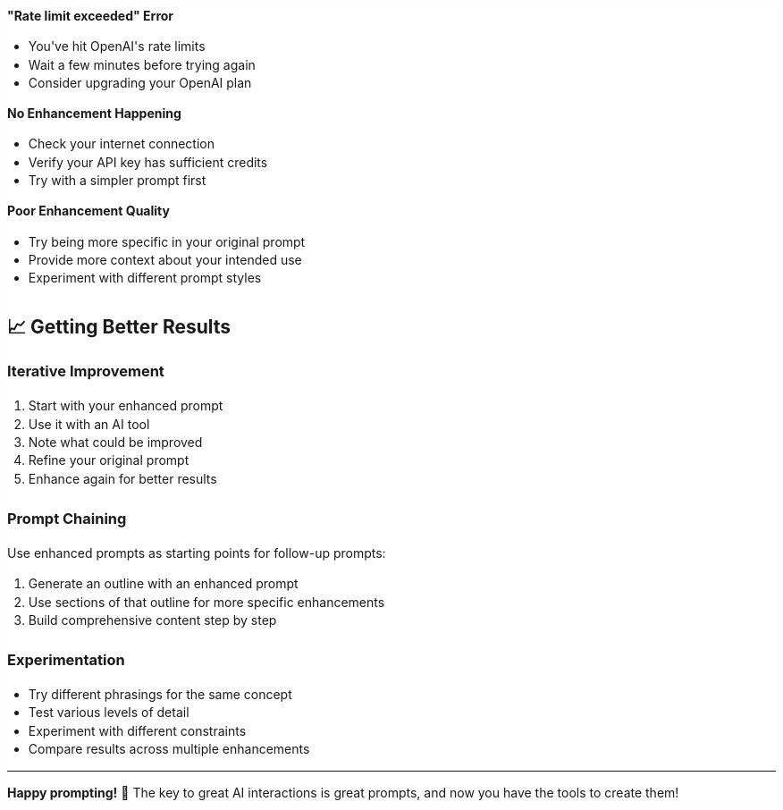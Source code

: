 **"Rate limit exceeded" Error**
- You've hit OpenAI's rate limits
- Wait a few minutes before trying again
- Consider upgrading your OpenAI plan

**No Enhancement Happening**
- Check your internet connection
- Verify your API key has sufficient credits
- Try with a simpler prompt first

**Poor Enhancement Quality**
- Try being more specific in your original prompt
- Provide more context about your intended use
- Experiment with different prompt styles

## 📈 Getting Better Results

### Iterative Improvement
1. Start with your enhanced prompt
2. Use it with an AI tool
3. Note what could be improved
4. Refine your original prompt
5. Enhance again for better results

### Prompt Chaining
Use enhanced prompts as starting points for follow-up prompts:
1. Generate an outline with an enhanced prompt
2. Use sections of that outline for more specific enhancements
3. Build comprehensive content step by step

### Experimentation
- Try different phrasings for the same concept
- Test various levels of detail
- Experiment with different constraints
- Compare results across multiple enhancements

---

**Happy prompting!** 🎉 The key to great AI interactions is great prompts, and now you have the tools to create them!